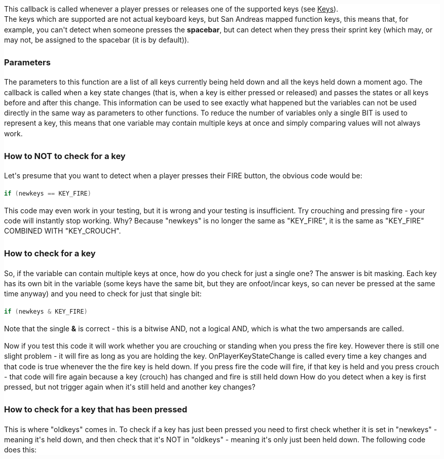 This callback is called whenever a player presses or releases one of the supported keys (see [Keys](../resources/keys.md)).<br/>The keys which are supported are not actual keyboard keys, but San Andreas mapped function keys, this means that, for example, you can't detect when someone presses the <strong>spacebar</strong>, but can detect when they press their sprint key (which may, or may not, be assigned to the spacebar (it is by default)).

### Parameters

The parameters to this function are a list of all keys currently being held down and all the keys held down a moment ago. The callback is called when a key state changes (that is, when a key is either pressed or released) and passes the states or all keys before and after this change. This information can be used to see exactly what happened but the variables can not be used directly in the same way as parameters to other functions. To reduce the number of variables only a single BIT is used to represent a key, this means that one variable may contain multiple keys at once and simply comparing values will not always work.

### How to NOT to check for a key

Let's presume that you want to detect when a player presses their FIRE button, the obvious code would be:

```c
if (newkeys == KEY_FIRE)
```

This code may even work in your testing, but it is wrong and your testing is insufficient. Try crouching and pressing fire - your code will instantly stop working. Why? Because "newkeys" is no longer the same as "KEY_FIRE", it is the same as "KEY_FIRE" COMBINED WITH "KEY_CROUCH".

### How to check for a key

So, if the variable can contain multiple keys at once, how do you check for just a single one? The answer is bit masking. Each key has its own bit in the variable (some keys have the same bit, but they are onfoot/incar keys, so can never be pressed at the same time anyway) and you need to check for just that single bit:

```c
if (newkeys & KEY_FIRE)
```

Note that the single <strong>&</strong> is correct - this is a bitwise AND, not a logical AND, which is what the two ampersands are called.

Now if you test this code it will work whether you are crouching or standing when you press the fire key. However there is still one slight problem - it will fire as long as you are holding the key. OnPlayerKeyStateChange is called every time a key changes and that code is true whenever the the fire key is held down. If you press fire the code will fire, if that key is held and you press crouch - that code will fire again because a key (crouch) has changed and fire is still held down How do you detect when a key is first pressed, but not trigger again when it's still held and another key changes?

### How to check for a key that has been pressed

This is where "oldkeys" comes in. To check if a key has just been pressed you need to first check whether it is set in "newkeys" - meaning it's held down, and then check that it's NOT in "oldkeys" - meaning it's only just been held down. The following code does this:
